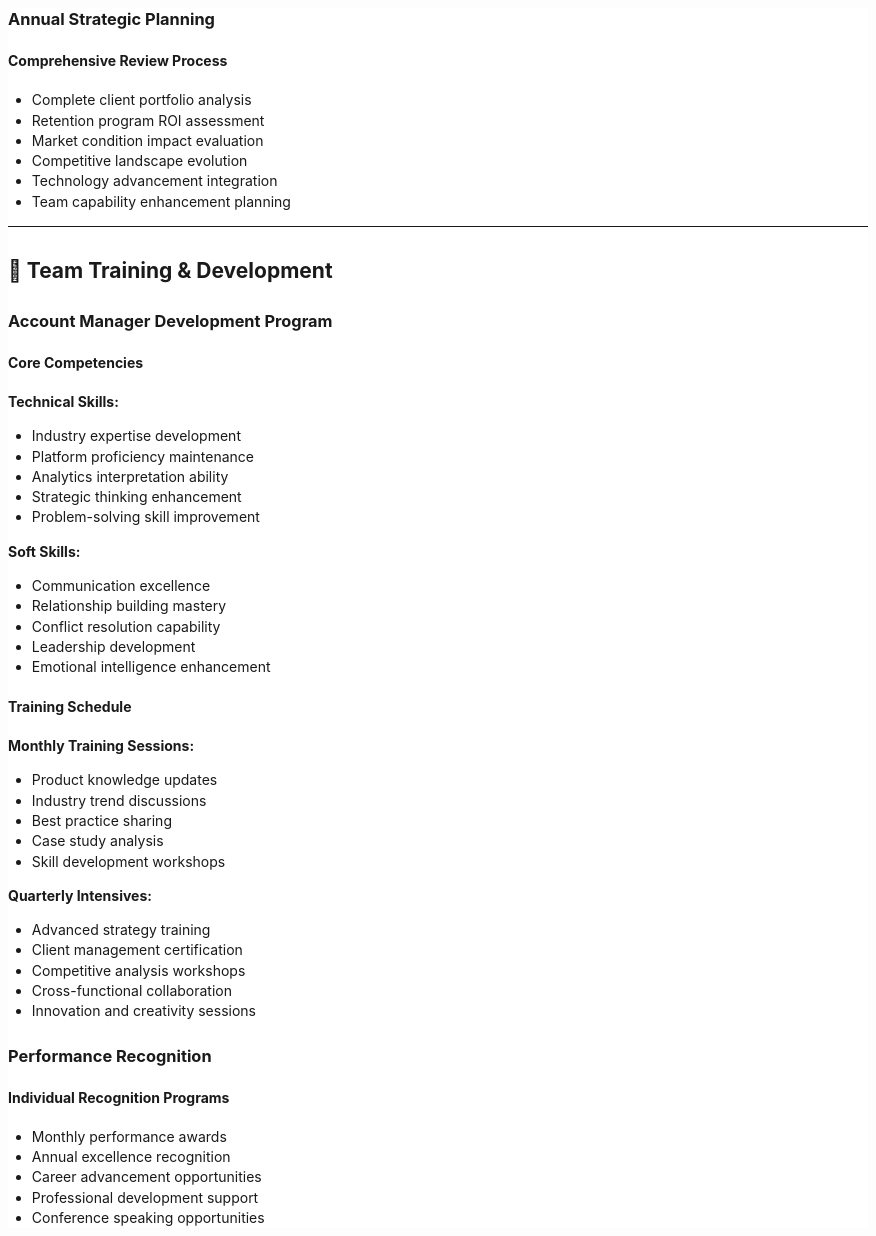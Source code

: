 ### Annual Strategic Planning

#### Comprehensive Review Process
- Complete client portfolio analysis
- Retention program ROI assessment
- Market condition impact evaluation
- Competitive landscape evolution
- Technology advancement integration
- Team capability enhancement planning

---

## 🤝 Team Training & Development

### Account Manager Development Program

#### Core Competencies
**Technical Skills:**
- Industry expertise development
- Platform proficiency maintenance
- Analytics interpretation ability
- Strategic thinking enhancement
- Problem-solving skill improvement

**Soft Skills:**
- Communication excellence
- Relationship building mastery
- Conflict resolution capability
- Leadership development
- Emotional intelligence enhancement

#### Training Schedule
**Monthly Training Sessions:**
- Product knowledge updates
- Industry trend discussions
- Best practice sharing
- Case study analysis
- Skill development workshops

**Quarterly Intensives:**
- Advanced strategy training
- Client management certification
- Competitive analysis workshops
- Cross-functional collaboration
- Innovation and creativity sessions

### Performance Recognition

#### Individual Recognition Programs
- Monthly performance awards
- Annual excellence recognition
- Career advancement opportunities
- Professional development support
- Conference speaking opportunities
